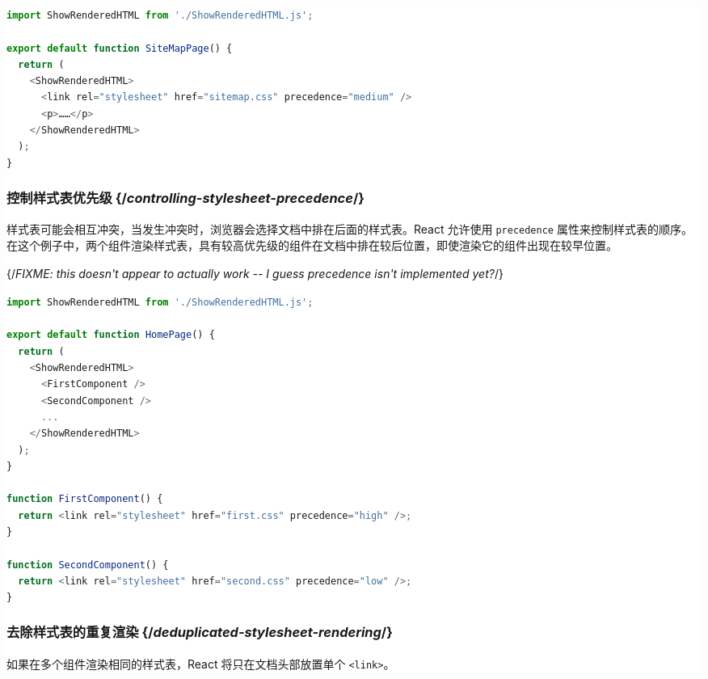 ```js src/App.js active
import ShowRenderedHTML from './ShowRenderedHTML.js';

export default function SiteMapPage() {
  return (
    <ShowRenderedHTML>
      <link rel="stylesheet" href="sitemap.css" precedence="medium" />
      <p>……</p>
    </ShowRenderedHTML>
  );
}
```

</SandpackWithHTMLOutput>

### 控制样式表优先级 {/*controlling-stylesheet-precedence*/}

样式表可能会相互冲突，当发生冲突时，浏览器会选择文档中排在后面的样式表。React 允许使用 `precedence` 属性来控制样式表的顺序。在这个例子中，两个组件渲染样式表，具有较高优先级的组件在文档中排在较后位置，即使渲染它的组件出现在较早位置。

{/*FIXME: this doesn't appear to actually work -- I guess precedence isn't implemented yet?*/}

<SandpackWithHTMLOutput>

```js src/App.js active
import ShowRenderedHTML from './ShowRenderedHTML.js';

export default function HomePage() {
  return (
    <ShowRenderedHTML>
      <FirstComponent />
      <SecondComponent />
      ...
    </ShowRenderedHTML>
  );
}

function FirstComponent() {
  return <link rel="stylesheet" href="first.css" precedence="high" />;
}

function SecondComponent() {
  return <link rel="stylesheet" href="second.css" precedence="low" />;
}

```

</SandpackWithHTMLOutput>

### 去除样式表的重复渲染 {/*deduplicated-stylesheet-rendering*/}

如果在多个组件渲染相同的样式表，React 将只在文档头部放置单个 `<link>`。

<SandpackWithHTMLOutput>
